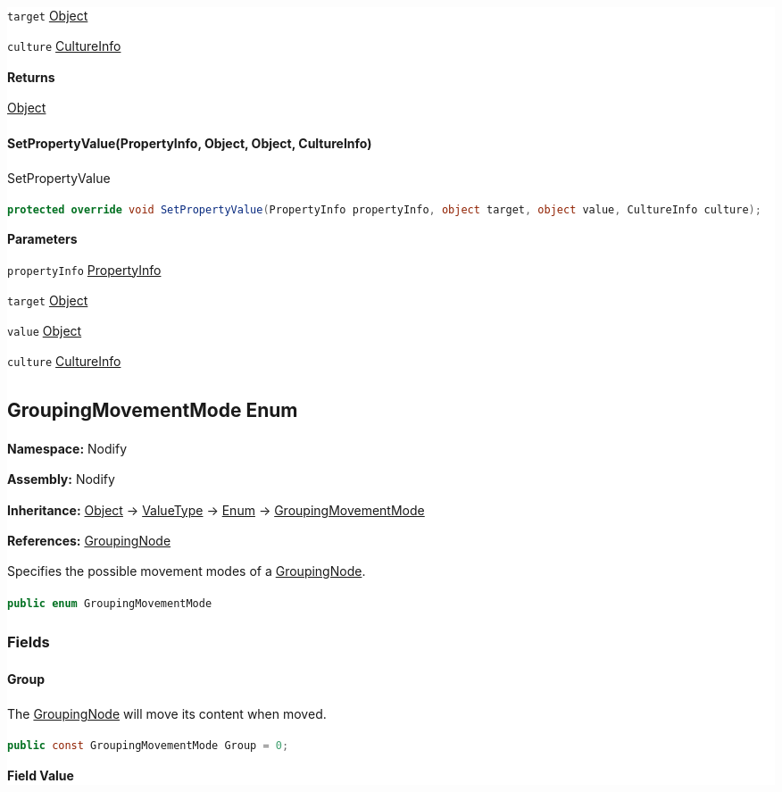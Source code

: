 `target` [Object](https://docs.microsoft.com/en-us/dotnet/api/System.Object)

`culture` [CultureInfo](https://docs.microsoft.com/en-us/dotnet/api/System.Globalization.CultureInfo)

**Returns**

[Object](https://docs.microsoft.com/en-us/dotnet/api/System.Object)

#### SetPropertyValue(PropertyInfo, Object, Object, CultureInfo)

SetPropertyValue

```csharp
protected override void SetPropertyValue(PropertyInfo propertyInfo, object target, object value, CultureInfo culture);
```

**Parameters**

`propertyInfo` [PropertyInfo](https://docs.microsoft.com/en-us/dotnet/api/System.Reflection.PropertyInfo)

`target` [Object](https://docs.microsoft.com/en-us/dotnet/api/System.Object)

`value` [Object](https://docs.microsoft.com/en-us/dotnet/api/System.Object)

`culture` [CultureInfo](https://docs.microsoft.com/en-us/dotnet/api/System.Globalization.CultureInfo)

## GroupingMovementMode Enum

**Namespace:** Nodify

**Assembly:** Nodify

**Inheritance:** [Object](https://docs.microsoft.com/en-us/dotnet/api/System.Object) → [ValueType](https://docs.microsoft.com/en-us/dotnet/api/System.ValueType) → [Enum](https://docs.microsoft.com/en-us/dotnet/api/System.Enum) → [GroupingMovementMode](#groupingmovementmode-enum)

**References:** [GroupingNode](#groupingnode-class)

Specifies the possible movement modes of a [GroupingNode](#groupingnode-class).

```csharp
public enum GroupingMovementMode
```

### Fields

#### Group

The [GroupingNode](#groupingnode-class) will move its content when moved.

```csharp
public const GroupingMovementMode Group = 0;
```

**Field Value**
